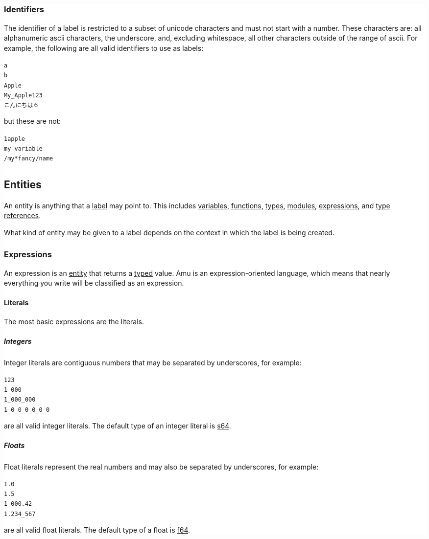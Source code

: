 ### Identifiers
The identifier of a label is restricted to a subset of unicode characters and must not start with a number. These characters are: all alphanumeric ascii characters, the underscore, and, excluding whitespace, all other characters outside of the range of ascii. For example, the following are all valid identifiers to use as labels: 
```
a
b
Apple
My_Apple123
こんにちは６
```
but these are not:
```
1apple
my variable
/my*fancy/name
```

## Entities
An entity is anything that a [label](#labels) may point to. This includes [variables](#variables), [functions](#functions), [types](#types), [modules](#modules), [expressions](#expressions), and [type references](#meta). 

What kind of entity may be given to a label depends on the context in which the label is being created. 

### Expressions
An expression is an [entity](#entities) that returns a [typed](#types) value. Amu is an expression-oriented language, which means that nearly everything you write will be classified as an expression. 

#### Literals
The most basic expressions are the literals.

##### Integers 
Integer literals are contiguous numbers that may be separated by underscores, for example: 
```
123
1_000
1_000_000
1_0_0_0_0_0_0
```
are all valid integer literals. The default type of an integer literal is [s64](#native-types).

##### Floats
Float literals represent the real numbers and may also be separated by underscores, for example:
```
1.0
1.5
1_000.42
1.234_567
```
are all valid float literals. The default type of a float is [f64](#native-types).
